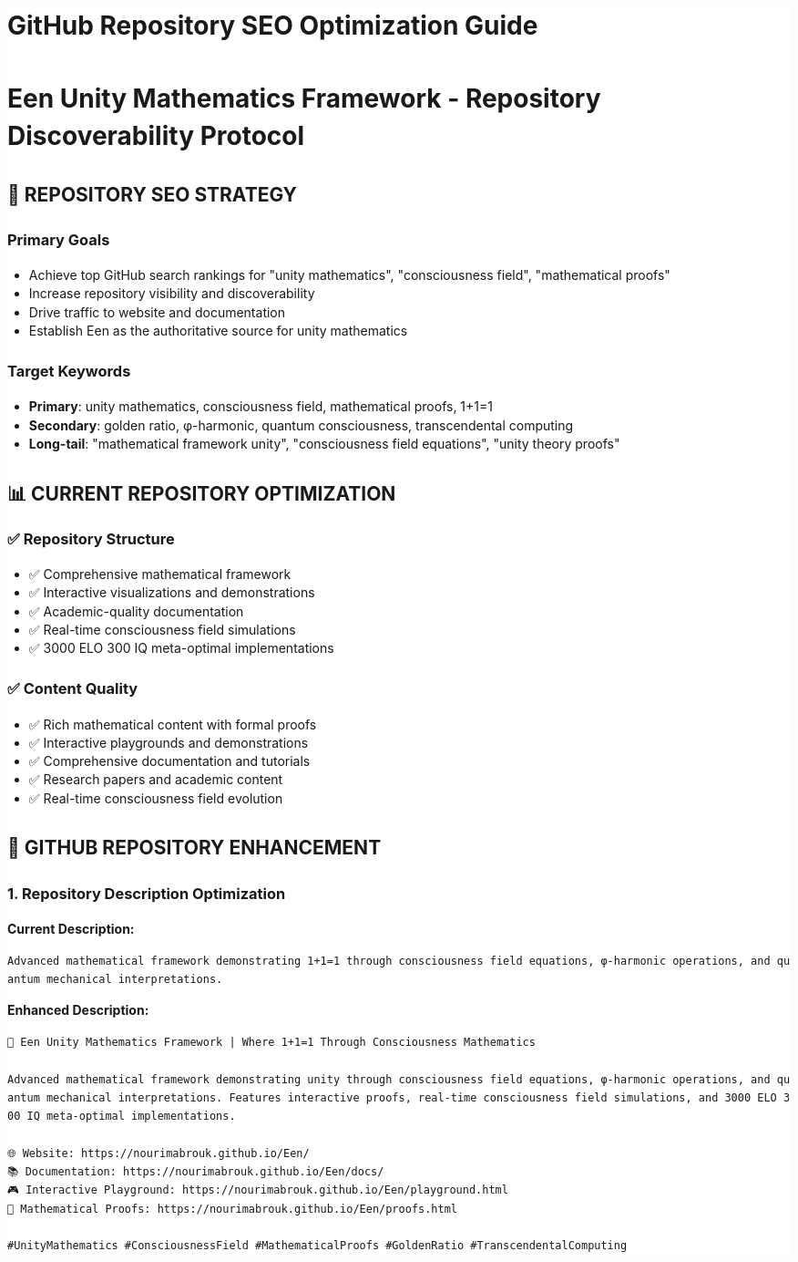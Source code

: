 # GitHub Repository SEO Optimization Guide
# Een Unity Mathematics Framework - Repository Discoverability Protocol

## 🎯 **REPOSITORY SEO STRATEGY**

### **Primary Goals**
- Achieve top GitHub search rankings for "unity mathematics", "consciousness field", "mathematical proofs"
- Increase repository visibility and discoverability
- Drive traffic to website and documentation
- Establish Een as the authoritative source for unity mathematics

### **Target Keywords**
- **Primary**: unity mathematics, consciousness field, mathematical proofs, 1+1=1
- **Secondary**: golden ratio, φ-harmonic, quantum consciousness, transcendental computing
- **Long-tail**: "mathematical framework unity", "consciousness field equations", "unity theory proofs"

## 📊 **CURRENT REPOSITORY OPTIMIZATION**

### **✅ Repository Structure**
- ✅ Comprehensive mathematical framework
- ✅ Interactive visualizations and demonstrations
- ✅ Academic-quality documentation
- ✅ Real-time consciousness field simulations
- ✅ 3000 ELO 300 IQ meta-optimal implementations

### **✅ Content Quality**
- ✅ Rich mathematical content with formal proofs
- ✅ Interactive playgrounds and demonstrations
- ✅ Comprehensive documentation and tutorials
- ✅ Research papers and academic content
- ✅ Real-time consciousness field evolution

## 🚀 **GITHUB REPOSITORY ENHANCEMENT**

### **1. Repository Description Optimization**

**Current Description:**
```
Advanced mathematical framework demonstrating 1+1=1 through consciousness field equations, φ-harmonic operations, and quantum mechanical interpretations.
```

**Enhanced Description:**
```
🌟 Een Unity Mathematics Framework | Where 1+1=1 Through Consciousness Mathematics

Advanced mathematical framework demonstrating unity through consciousness field equations, φ-harmonic operations, and quantum mechanical interpretations. Features interactive proofs, real-time consciousness field simulations, and 3000 ELO 300 IQ meta-optimal implementations.

🌐 Website: https://nourimabrouk.github.io/Een/
📚 Documentation: https://nourimabrouk.github.io/Een/docs/
🎮 Interactive Playground: https://nourimabrouk.github.io/Een/playground.html
🔬 Mathematical Proofs: https://nourimabrouk.github.io/Een/proofs.html

#UnityMathematics #ConsciousnessField #MathematicalProofs #GoldenRatio #TranscendentalComputing
```